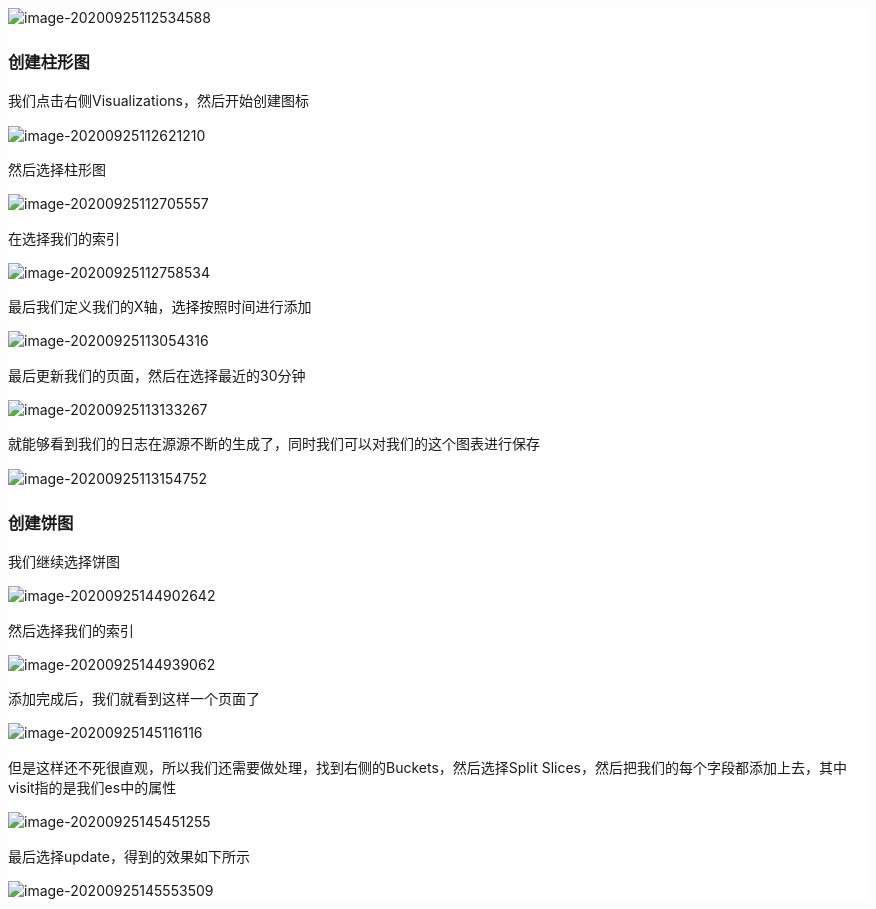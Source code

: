![image-20200925112534588](https://cdn.losey.top/blog/image-20200925112534588.png)

### 创建柱形图

我们点击右侧Visualizations，然后开始创建图标

![image-20200925112621210](https://cdn.losey.top/blog/image-20200925112621210.png)

然后选择柱形图

![image-20200925112705557](https://cdn.losey.top/blog/image-20200925112705557.png)

在选择我们的索引

![image-20200925112758534](https://cdn.losey.top/blog/image-20200925112758534.png)



最后我们定义我们的X轴，选择按照时间进行添加

![image-20200925113054316](https://cdn.losey.top/blog/image-20200925113054316.png)

最后更新我们的页面，然后在选择最近的30分钟

![image-20200925113133267](https://cdn.losey.top/blog/image-20200925113133267.png)

就能够看到我们的日志在源源不断的生成了，同时我们可以对我们的这个图表进行保存

![image-20200925113154752](https://cdn.losey.top/blog/image-20200925113154752.png)



### 创建饼图

我们继续选择饼图

![image-20200925144902642](https://cdn.losey.top/blog/image-20200925144902642.png)

然后选择我们的索引

![image-20200925144939062](https://cdn.losey.top/blog/image-20200925144939062.png)

添加完成后，我们就看到这样一个页面了

![image-20200925145116116](https://cdn.losey.top/blog/image-20200925145116116.png)

但是这样还不死很直观，所以我们还需要做处理，找到右侧的Buckets，然后选择Split Slices，然后把我们的每个字段都添加上去，其中visit指的是我们es中的属性

![image-20200925145451255](https://cdn.losey.top/blog/image-20200925145451255.png)



最后选择update，得到的效果如下所示

![image-20200925145553509](https://cdn.losey.top/blog/image-20200925145553509.png)
